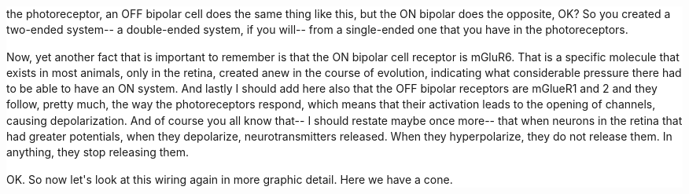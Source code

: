   <span m='803240'>the</span> <span m='803340'>photoreceptor,</span> <span m='804610'>an</span>
  <span m='804810'>OFF</span> <span m='805070'>bipolar</span> <span m='805590'>cell</span>
  <span m='805860'>does</span> <span m='806020'>the</span> <span m='806130'>same</span>
  <span m='806420'>thing</span> <span m='806680'>like</span> <span m='806930'>this,</span>
  <span m='807520'>but</span> <span m='807760'>the ON</span> <span m='808120'>bipolar</span>
  <span m='808560'>does</span> <span m='808800'>the</span> <span m='808960'>opposite,</span>
  <span m='809660'>OK?</span> <span m='810300'>So</span> <span m='810450'>you</span>
  <span m='810640'>created</span> <span m='812680'>a</span> <span m='812965'>two-ended</span>
  <span m='813660'>system--</span> <span m='814020'>a</span> <span m='814130'>double-ended</span>
  <span m='814750'>system,</span> <span m='815260'>if</span> <span m='815270'>you</span>
  <span m='815420'>will--</span> <span m='815950'>from</span> <span m='816570'>a</span>
  <span m='816660'>single-ended</span> <span m='817470'>one</span> <span m='817970'>that</span>
  <span m='818140'>you</span> <span m='818230'>have</span> <span m='818690'>in the</span>
  <span m='818760'>photoreceptors.</span> </p><p><span m='820290'>Now,</span> <span
  m='821940'>yet</span> <span m='822190'>another</span> <span m='822630'>fact</span>
  <span m='823100'>that</span> <span m='823200'>is</span> <span m='823330'>important</span>
  <span m='823880'>to</span> <span m='823960'>remember</span> <span m='824790'>is</span>
  <span m='825430'>that</span> <span m='825660'>the</span> <span m='825800'>ON</span>
  <span m='826120'>bipolar</span> <span m='826710'>cell</span> <span m='827020'>receptor</span>
  <span m='827880'>is</span> <span m='828100'>mGluR6.</span> <span m='829710'>That</span>
  <span m='829900'>is</span> <span m='830050'>a</span> <span m='830130'>specific</span>
  <span m='831340'>molecule</span> <span m='832630'>that</span> <span m='833580'>exists</span>
  <span m='834560'>in</span> <span m='834700'>most</span> <span m='835170'>animals,</span>
  <span m='835770'>only in</span> <span m='836270'>the</span> <span m='836410'>retina,</span>
  <span m='838100'>created</span> <span m='838550'>anew</span> <span m='838640'>in</span>
  <span m='838940'>the</span> <span m='839170'>course</span> <span m='839440'>of</span>
  <span m='839570'>evolution,</span> <span m='840710'>indicating</span> <span m='841320'>what</span>
  <span m='841510'>considerable</span> <span m='842040'>pressure</span> <span m='842530'>there</span>
  <span m='842870'>had to</span> <span m='843540'>be</span> <span m='843670'>able</span>
  <span m='843980'>to</span> <span m='844490'>have</span> <span m='845130'>an</span>
  <span m='845410'>ON</span> <span m='845880'>system.</span> <span m='846650'>And</span>
  <span m='847000'>lastly</span> <span m='847410'>I</span> <span m='847510'>should</span>
  <span m='847770'>add</span> <span m='848030'>here</span> <span m='848220'>also</span>
  <span m='848920'>that</span> <span m='849100'>the</span> <span m='849220'>OFF</span>
  <span m='849460'>bipolar</span> <span m='849940'>receptors</span> <span m='850630'>are</span>
  <span m='850830'>mGlueR1 and 2</span> <span m='852580'>and</span> <span m='853250'>they</span>
  <span m='854120'>follow,</span> <span m='854750'>pretty</span> <span m='855030'>much,</span>
  <span m='855530'>the</span> <span m='855670'>way</span> <span m='855900'>the</span>
  <span m='856330'>photoreceptors</span> <span m='857440'>respond,</span> <span m='859000'>which</span>
  <span m='859230'>means</span> <span m='859790'>that</span> <span m='859950'>their</span>
  <span m='860060'>activation</span> <span m='860730'>leads to</span> <span m='860970'>the</span>
  <span m='861090'>opening</span> <span m='861610'>of</span> <span m='861720'>channels,</span>
  <span m='862260'>causing</span> <span m='862810'>depolarization.</span> <span m='864610'>And</span>
  <span m='864750'>of</span> <span m='864890'>course</span> <span m='865140'>you</span>
  <span m='865230'>all</span> <span m='865470'>know</span> <span m='865690'>that--</span>
  <span m='866060'>I</span> <span m='866190'>should</span> <span m='866420'>restate</span>
  <span m='866980'>maybe</span> <span m='867270'>once</span> <span m='867570'>more--</span>
  <span m='868190'>that</span> <span m='868410'>when</span> <span m='869450'>neurons</span>
  <span m='870010'>in</span> <span m='870100'>the</span> <span m='870210'>retina</span>
  <span m='870980'>that</span> <span m='871150'>had greater</span> <span m='872150'>potentials,</span>
  <span m='872920'>when</span> <span m='873110'>they</span> <span m='873470'>depolarize,</span>
  <span m='875100'>neurotransmitters</span> <span m='876180'>released.</span> <span
  m='876820'>When they</span> <span m='877010'>hyperpolarize,</span> <span m='878300'>they</span>
  <span m='879120'>do</span> <span m='879300'>not</span> <span m='879620'>release</span>
  <span m='880030'>them.</span> <span m='880280'>In anything,</span> <span m='880660'>they</span>
  <span m='880760'>stop</span> <span m='881180'>releasing</span> <span m='881670'>them.</span>
  </p><p><span m='882320'>OK.</span> <span m='882610'>So</span> <span m='882840'>now</span>
  <span m='884680'>let's</span> <span m='884980'>look</span> <span m='885220'>at</span>
  <span m='885350'>this</span> <span m='885550'>wiring</span> <span m='886640'>again</span>
  <span m='887160'>in</span> <span m='887440'>more</span> <span m='888430'>graphic</span>
  <span m='889040'>detail.</span> <span m='890040'>Here</span> <span m='890210'>we</span>
  <span m='890360'>have</span> <span m='891380'>a</span> <span m='892600'>cone.</span>